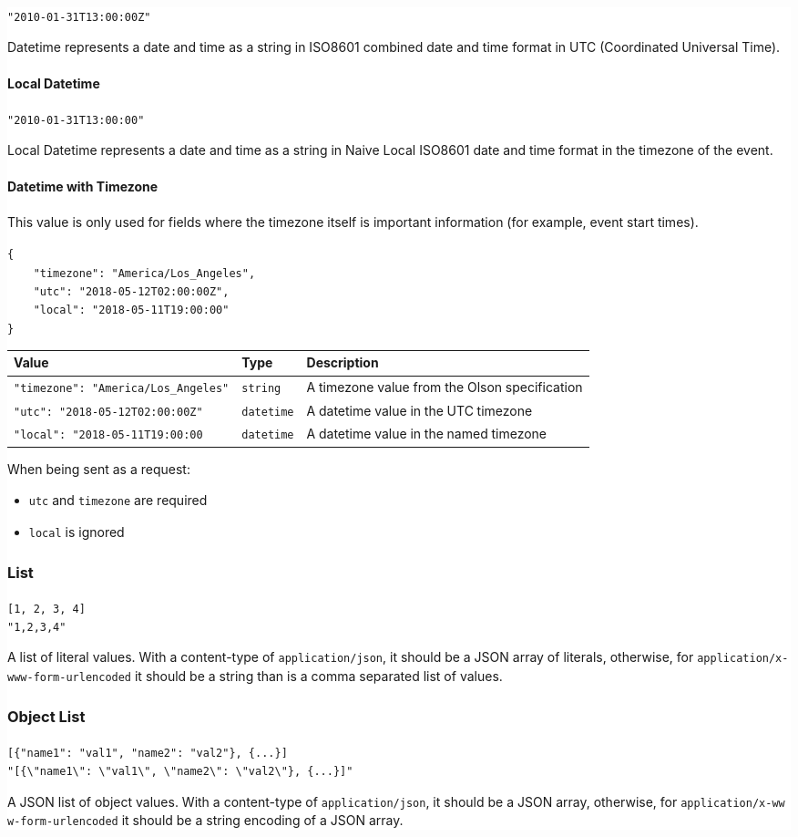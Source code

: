 `"2010-01-31T13:00:00Z"`

Datetime represents a date and time as a string in ISO8601 combined date and time format in UTC (Coordinated Universal Time).

#### Local Datetime

`"2010-01-31T13:00:00"`

Local Datetime represents a date and time as a string in Naive Local ISO8601 date and time format in the timezone of the event.

#### Datetime with Timezone

This value is only used for fields where the timezone itself is important information (for example, event start times).

<pre><code>{
    "timezone": "America/Los_Angeles",
    "utc": "2018-05-12T02:00:00Z",
    "local": "2018-05-11T19:00:00"
}
</code></pre>

| Value                                  | Type       | Description                                   |
| :------------------------------------- | :--------  | :-------------------------------------------- |
| `"timezone": "America/Los_Angeles"`    | `string`   | A timezone value from the Olson specification |
| `"utc": "2018-05-12T02:00:00Z"`        | `datetime` | A datetime value in the UTC timezone          |
| `"local": "2018-05-11T19:00:00`        | `datetime` | A datetime value in the named timezone        |

When being sent as a request:

* `utc` and `timezone` are required

* `local` is ignored

### List

<pre><code>[1, 2, 3, 4]
"1,2,3,4"
</code></pre>

A list of literal values. With a content-type of `application/json`, it
should be a JSON array of literals, otherwise, for
`application/x-www-form-urlencoded` it should be a string than is a comma
separated list of values.

### Object List

<pre><code>[{"name1": "val1", "name2": "val2"}, {...}]
"[{\"name1\": \"val1\", \"name2\": \"val2\"}, {...}]"
</code></pre>

A JSON list of object values. With a content-type of `application/json`, it
should be a JSON array, otherwise, for `application/x-www-form-urlencoded`
it should be a string encoding of a JSON array.
